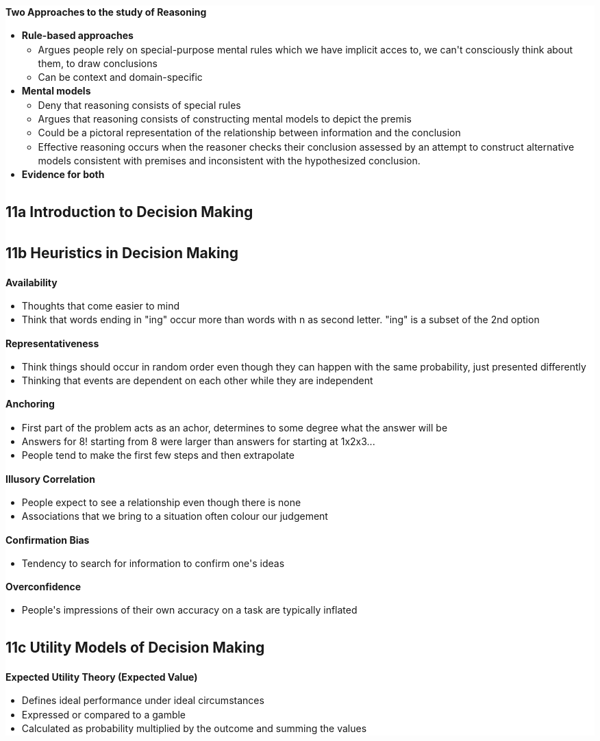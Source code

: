 **Two Approaches to the study of Reasoning**

- **Rule-based approaches**
	- Argues people rely on special-purpose mental rules which we have implicit acces to, we can't consciously think about them, to draw conclusions
	- Can be context and domain-specific
- **Mental models**
	- Deny that reasoning consists of special rules
	- Argues that reasoning consists of constructing mental models to depict the premis
	- Could be a pictoral representation of the relationship between information and the conclusion
	- Effective reasoning occurs when the reasoner checks their conclusion assessed by an attempt to construct alternative models consistent with premises and inconsistent with the hypothesized conclusion.
- **Evidence for both**

## 11a Introduction to Decision Making

## 11b Heuristics in Decision Making

**Availability**

- Thoughts that come easier to mind
- Think that words ending in "ing" occur more than words with n as second letter. "ing" is a subset of the 2nd option

**Representativeness**

- Think things should occur in random order even though they can happen with the same probability, just presented differently
- Thinking that events are dependent on each other while they are independent

**Anchoring**

- First part of the problem acts as an achor, determines to some degree what the answer will be
- Answers for 8! starting from 8 were larger than answers for starting at 1x2x3...
- People tend to make the first few steps and then extrapolate

**Illusory Correlation**

- People expect to see a relationship even though there is none
- Associations that we bring to a situation often colour our judgement

**Confirmation Bias**

- Tendency to search for information to confirm one's ideas

**Overconfidence**

- People's impressions of their own accuracy on a task are typically inflated

## 11c Utility Models of Decision Making

**Expected Utility Theory (Expected Value)**

- Defines ideal performance under ideal circumstances
- Expressed or compared to a gamble
- Calculated as probability multiplied by the outcome and summing the values
